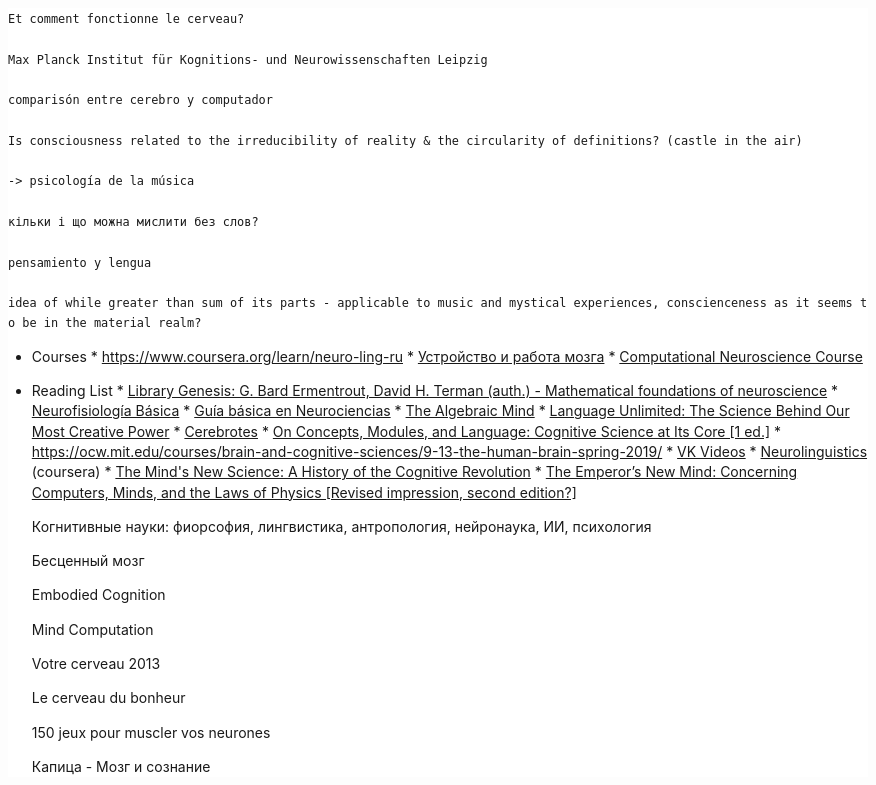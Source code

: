    Et comment fonctionne le cerveau?
    
    Max Planck Institut für Kognitions- und Neurowissenschaften Leipzig
    
    comparisón entre cerebro y computador
    
    Is consciousness related to the irreducibility of reality & the circularity of definitions? (castle in the air)
    
    -> psicología de la música
    
    кільки і що можна мислити без слов?
    
    pensamiento y lengua
    
    idea of while greater than sum of its parts - applicable to music and mystical experiences, conscienceness as it seems to be in the material realm?
    
* Courses
        * https://www.coursera.org/learn/neuro-ling-ru
        * [Устройство и работа мозга](https://www.youtube.com/watch?v=0qlgd8HLn_M)
        * [Computational Neuroscience Course](https://www.coursera.org/learn/computational-neuroscience/home/welcome)
    
* Reading List
        * [Library Genesis: G. Bard Ermentrout, David H. Terman (auth.) - Mathematical foundations of neuroscience](http://libgen.rs/book/index.php?md5=8C0F9776F51DC564E7FF318425350F1D)
        * [Neurofisiología Básica](https://en.de1lib.org/book/19245601/20b652)
        * [Guía básica en Neurociencias](https://en.de1lib.org/book/19211067/7bd150)
        * [The Algebraic Mind](http://cognet.mit.edu/book/algebraic-mind)
        * [Language Unlimited: The Science Behind Our Most Creative Power](http://library.lol/main/857A41107FF9E09725A85B9B45225334)
        * [Cerebrotes](https://www.youtube.com/c/Cerebrotes/playlists)
        * [On Concepts, Modules, and Language: Cognitive Science at Its Core [1 ed.]](http://libgen.is/book/index.php?md5=27DF90720BCAE72042B7B7D553230852)
        * https://ocw.mit.edu/courses/brain-and-cognitive-sciences/9-13-the-human-brain-spring-2019/
        * [VK Videos](https://vk.com/wall-83013121_262228)
        * [Neurolinguistics](https://www.coursera.org/learn/neuroling) (coursera)
        * [The Mind's New Science: A History of the Cognitive Revolution](http://libgen.rs/book/index.php?md5=67CDAC6A28A59E7FB2AA6C57D2B84D19)
        * [The Emperor’s New Mind: Concerning Computers, Minds, and the Laws of Physics [Revised impression, second edition?]](http://libgen.rs/book/index.php?md5=7B45DBFAAC019BC7DC9175635523E409)
    
    Когнитивные науки: фиорсофия, лингвистика, антропология, нейронаука, ИИ, психология
    
    Бесценный мозг
    
    Embodied Cognition
    
    Mind Computation
    
    Votre cerveau 2013
    
    Le cerveau du bonheur
    
    150 jeux pour muscler vos neurones
    
    Капица - Мозг и сознание
    